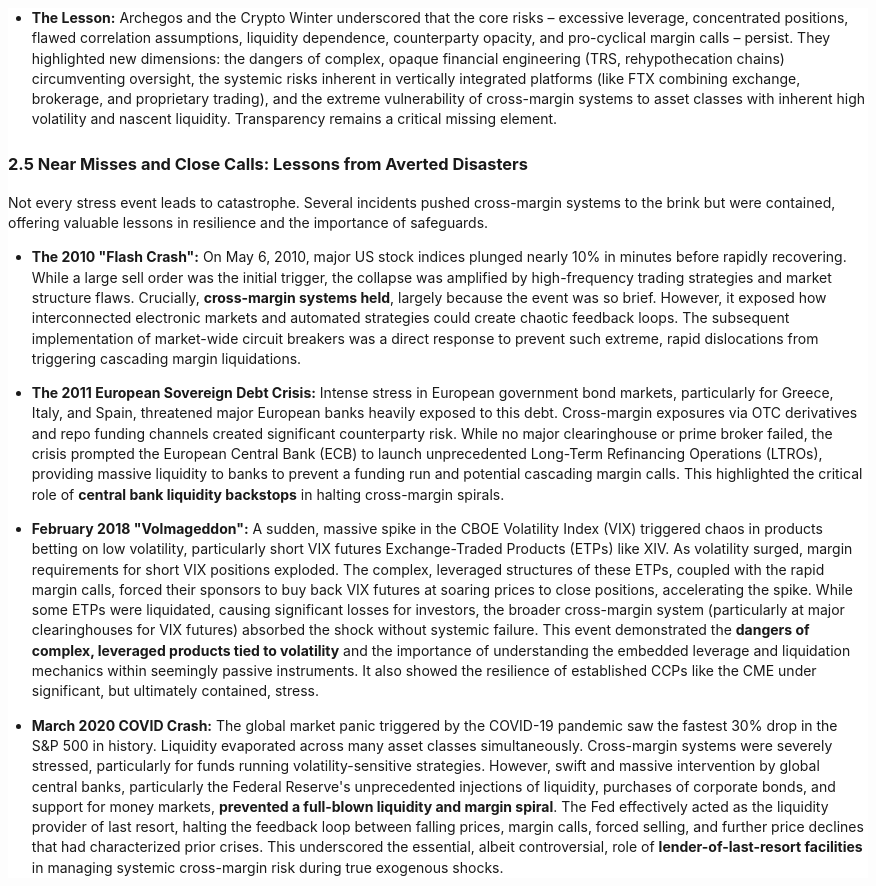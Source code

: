 *   **The Lesson:** Archegos and the Crypto Winter underscored that the core risks – excessive leverage, concentrated positions, flawed correlation assumptions, liquidity dependence, counterparty opacity, and pro-cyclical margin calls – persist. They highlighted new dimensions: the dangers of complex, opaque financial engineering (TRS, rehypothecation chains) circumventing oversight, the systemic risks inherent in vertically integrated platforms (like FTX combining exchange, brokerage, and proprietary trading), and the extreme vulnerability of cross-margin systems to asset classes with inherent high volatility and nascent liquidity. Transparency remains a critical missing element.

### 2.5 Near Misses and Close Calls: Lessons from Averted Disasters

Not every stress event leads to catastrophe. Several incidents pushed cross-margin systems to the brink but were contained, offering valuable lessons in resilience and the importance of safeguards.

*   **The 2010 "Flash Crash":** On May 6, 2010, major US stock indices plunged nearly 10% in minutes before rapidly recovering. While a large sell order was the initial trigger, the collapse was amplified by high-frequency trading strategies and market structure flaws. Crucially, **cross-margin systems held**, largely because the event was so brief. However, it exposed how interconnected electronic markets and automated strategies could create chaotic feedback loops. The subsequent implementation of market-wide circuit breakers was a direct response to prevent such extreme, rapid dislocations from triggering cascading margin liquidations.

*   **The 2011 European Sovereign Debt Crisis:** Intense stress in European government bond markets, particularly for Greece, Italy, and Spain, threatened major European banks heavily exposed to this debt. Cross-margin exposures via OTC derivatives and repo funding channels created significant counterparty risk. While no major clearinghouse or prime broker failed, the crisis prompted the European Central Bank (ECB) to launch unprecedented Long-Term Refinancing Operations (LTROs), providing massive liquidity to banks to prevent a funding run and potential cascading margin calls. This highlighted the critical role of **central bank liquidity backstops** in halting cross-margin spirals.

*   **February 2018 "Volmageddon":** A sudden, massive spike in the CBOE Volatility Index (VIX) triggered chaos in products betting on low volatility, particularly short VIX futures Exchange-Traded Products (ETPs) like XIV. As volatility surged, margin requirements for short VIX positions exploded. The complex, leveraged structures of these ETPs, coupled with the rapid margin calls, forced their sponsors to buy back VIX futures at soaring prices to close positions, accelerating the spike. While some ETPs were liquidated, causing significant losses for investors, the broader cross-margin system (particularly at major clearinghouses for VIX futures) absorbed the shock without systemic failure. This event demonstrated the **dangers of complex, leveraged products tied to volatility** and the importance of understanding the embedded leverage and liquidation mechanics within seemingly passive instruments. It also showed the resilience of established CCPs like the CME under significant, but ultimately contained, stress.

*   **March 2020 COVID Crash:** The global market panic triggered by the COVID-19 pandemic saw the fastest 30% drop in the S&P 500 in history. Liquidity evaporated across many asset classes simultaneously. Cross-margin systems were severely stressed, particularly for funds running volatility-sensitive strategies. However, swift and massive intervention by global central banks, particularly the Federal Reserve's unprecedented injections of liquidity, purchases of corporate bonds, and support for money markets, **prevented a full-blown liquidity and margin spiral**. The Fed effectively acted as the liquidity provider of last resort, halting the feedback loop between falling prices, margin calls, forced selling, and further price declines that had characterized prior crises. This underscored the essential, albeit controversial, role of **lender-of-last-resort facilities** in managing systemic cross-margin risk during true exogenous shocks.
